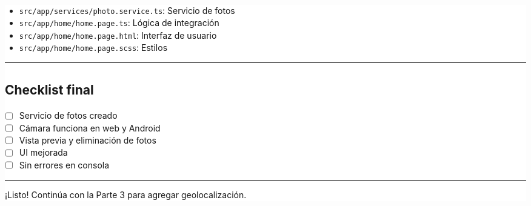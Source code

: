 - `src/app/services/photo.service.ts`: Servicio de fotos
- `src/app/home/home.page.ts`: Lógica de integración
- `src/app/home/home.page.html`: Interfaz de usuario
- `src/app/home/home.page.scss`: Estilos

---

## Checklist final

- [ ] Servicio de fotos creado
- [ ] Cámara funciona en web y Android
- [ ] Vista previa y eliminación de fotos
- [ ] UI mejorada
- [ ] Sin errores en consola

---

¡Listo! Continúa con la Parte 3 para agregar geolocalización.

